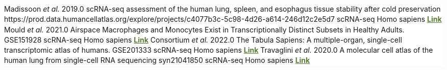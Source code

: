    <tbody>
     <tr>
      <td name="td0">Madissoon <i>et al.</i></td>
      <td name="td1">2019.0</td>
      <td name="td2">scRNA-seq assessment of the human lung, spleen, and esophagus tissue stability after cold preservation</td>
      <td name="td3">https://prod.data.humancellatlas.org/explore/projects/c4077b3c-5c98-4d26-a614-246d12c2e5d7</td>
      <td name="td4">scRNA-seq</td>
      <td name="td5">Homo sapiens</td>
      <td name="td6"><a href="https://data.humancellatlas.org/explore/projects?filter=%5B%7B%22facetName%22:%22publicationTitle%22,%22terms%22:%5B%22scRNA-seq%20assessment%20of%20the%20human%20lung,%20spleen,%20and%20esophagus%20tissue%20stability%20after%20cold%20preservation%22%5D%7D%5D" target="_blank" style="color:#587B39"><b>Link</b></a></td>
    </tr>
   </tbody>
            
   <tbody>
     <tr>
      <td name="td0">Mould <i>et al.</i></td>
      <td name="td1">2021.0</td>
      <td name="td2">Airspace Macrophages and Monocytes Exist in Transcriptionally Distinct Subsets in Healthy Adults.</td>
      <td name="td3">GSE151928</td>
      <td name="td4">scRNA-seq</td>
      <td name="td5">Homo sapiens</td>
      <td name="td6"><a href="https://www.ncbi.nlm.nih.gov/geo/query/acc.cgi?acc=GSE151928" target="_blank" style="color:#587B39"><b>Link</b></a></td>
    </tr>
   </tbody>
            
   <tbody>
     <tr>
      <td name="td0">Consortium <i>et al.</i></td>
      <td name="td1">2022.0</td>
      <td name="td2">The Tabula Sapiens: A multiple-organ, single-cell transcriptomic atlas of humans.</td>
      <td name="td3">GSE201333</td>
      <td name="td4">scRNA-seq</td>
      <td name="td5">Homo sapiens</td>
      <td name="td6"><a href="https://www.ncbi.nlm.nih.gov/geo/query/acc.cgi?acc=GSE201333" target="_blank" style="color:#587B39"><b>Link</b></a></td>
    </tr>
   </tbody>
            
   <tbody>
     <tr>
      <td name="td0">Travaglini <i>et al.</i></td>
      <td name="td1">2020.0</td>
      <td name="td2">A molecular cell atlas of the human lung from single-cell RNA sequencing</td>
      <td name="td3">syn21041850</td>
      <td name="td4">scRNA-seq</td>
      <td name="td5">Homo sapiens</td>
      <td name="td6"><a href="https://www.synapse.org/#!Synapse:syn21041850/files/" target="_blank" style="color:#587B39"><b>Link</b></a></td>
    </tr>
   </tbody>
            